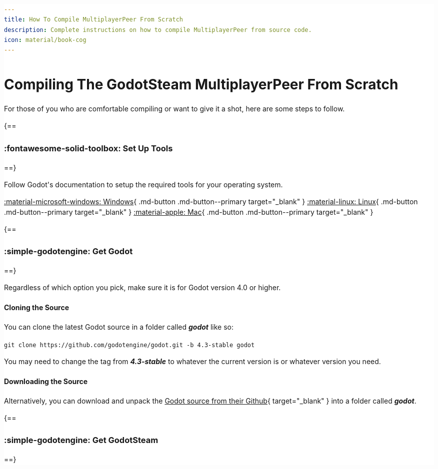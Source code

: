 ```yaml
---
title: How To Compile MultiplayerPeer From Scratch
description: Complete instructions on how to compile MultiplayerPeer from source code.
icon: material/book-cog
---
```


# Compiling The GodotSteam MultiplayerPeer From Scratch

For those of you who are comfortable compiling or want to give it a shot, here are some steps to follow.

{==
### :fontawesome-solid-toolbox: Set Up Tools
==}

Follow Godot's documentation to setup the required tools for your operating system.

<div class="button-grid" markdown>

[:material-microsoft-windows: Windows](https://docs.godotengine.org/en/latest/contributing/development/compiling/compiling_for_windows.html){ .md-button .md-button--primary target="\_blank" }
[:material-linux: Linux](https://docs.godotengine.org/en/latest/contributing/development/compiling/compiling_for_linuxbsd.html){ .md-button .md-button--primary target="\_blank" }
[:material-apple: Mac](https://docs.godotengine.org/en/latest/contributing/development/compiling/compiling_for_macos.html){ .md-button .md-button--primary target="\_blank" }

</div>

{==
### :simple-godotengine: Get Godot
==}

Regardless of which option you pick, make sure it is for Godot version 4.0 or higher.

#### Cloning the Source

You can clone the latest Godot source in a folder called ***godot*** like so:

```shell
git clone https://github.com/godotengine/godot.git -b 4.3-stable godot
```
You may need to change the tag from ***4.3-stable*** to whatever the current version is or whatever version you need.

#### Downloading the Source

Alternatively, you can download and unpack the [Godot source from their Github](https://github.com/godotengine/godot){ target="\_blank" } into a folder called ***godot***.

{==
### :simple-godotengine: Get GodotSteam
==}

